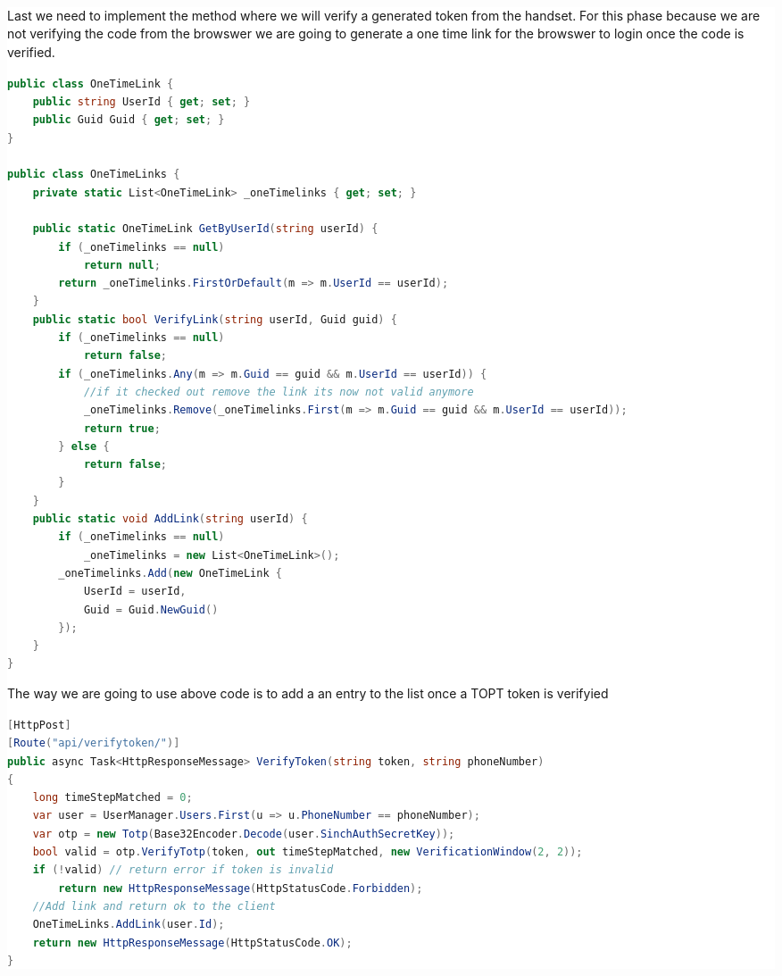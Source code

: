 
Last we need to implement the method where we will verify a generated token from the handset.
For this phase because we are not verifying the code from the browswer we are going to generate a one time link for the browswer to login once the code is verified. 

```csharp
public class OneTimeLink {
    public string UserId { get; set; }
    public Guid Guid { get; set; }
}

public class OneTimeLinks {
    private static List<OneTimeLink> _oneTimelinks { get; set; }

    public static OneTimeLink GetByUserId(string userId) {
		if (_oneTimelinks == null)
			return null;
        return _oneTimelinks.FirstOrDefault(m => m.UserId == userId);
    }
    public static bool VerifyLink(string userId, Guid guid) {
		if (_oneTimelinks == null)
			return false;
        if (_oneTimelinks.Any(m => m.Guid == guid && m.UserId == userId)) {
			//if it checked out remove the link its now not valid anymore
            _oneTimelinks.Remove(_oneTimelinks.First(m => m.Guid == guid && m.UserId == userId));
            return true;
        } else {
            return false;
        }
    }
    public static void AddLink(string userId) {
        if (_oneTimelinks == null)
            _oneTimelinks = new List<OneTimeLink>();
        _oneTimelinks.Add(new OneTimeLink {
            UserId = userId,
            Guid = Guid.NewGuid()
        });
    }
}
```

The way we are going to use above code is to add a an entry to the list once a TOPT token is verifyied  

```csharp
[HttpPost]
[Route("api/verifytoken/")]
public async Task<HttpResponseMessage> VerifyToken(string token, string phoneNumber)
{
    long timeStepMatched = 0;
    var user = UserManager.Users.First(u => u.PhoneNumber == phoneNumber);
    var otp = new Totp(Base32Encoder.Decode(user.SinchAuthSecretKey));
    bool valid = otp.VerifyTotp(token, out timeStepMatched, new VerificationWindow(2, 2));
    if (!valid) // return error if token is invalid
        return new HttpResponseMessage(HttpStatusCode.Forbidden);
	//Add link and return ok to the client    
	OneTimeLinks.AddLink(user.Id);
    return new HttpResponseMessage(HttpStatusCode.OK);
}
```
